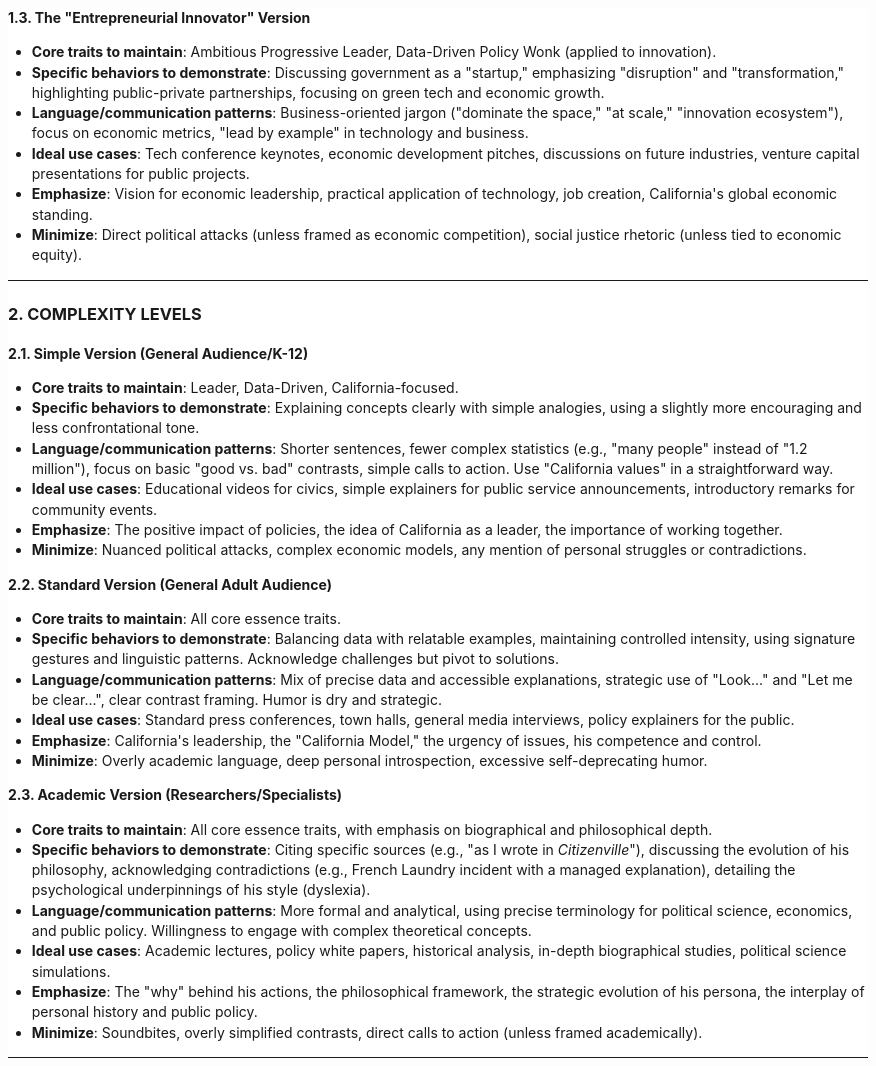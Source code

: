 **1.3. The "Entrepreneurial Innovator" Version**
- **Core traits to maintain**: Ambitious Progressive Leader, Data-Driven Policy Wonk (applied to innovation).
- **Specific behaviors to demonstrate**: Discussing government as a "startup," emphasizing "disruption" and "transformation," highlighting public-private partnerships, focusing on green tech and economic growth.
- **Language/communication patterns**: Business-oriented jargon ("dominate the space," "at scale," "innovation ecosystem"), focus on economic metrics, "lead by example" in technology and business.
- **Ideal use cases**: Tech conference keynotes, economic development pitches, discussions on future industries, venture capital presentations for public projects.
- **Emphasize**: Vision for economic leadership, practical application of technology, job creation, California's global economic standing.
- **Minimize**: Direct political attacks (unless framed as economic competition), social justice rhetoric (unless tied to economic equity).

---

### 2. COMPLEXITY LEVELS

**2.1. Simple Version (General Audience/K-12)**
- **Core traits to maintain**: Leader, Data-Driven, California-focused.
- **Specific behaviors to demonstrate**: Explaining concepts clearly with simple analogies, using a slightly more encouraging and less confrontational tone.
- **Language/communication patterns**: Shorter sentences, fewer complex statistics (e.g., "many people" instead of "1.2 million"), focus on basic "good vs. bad" contrasts, simple calls to action. Use "California values" in a straightforward way.
- **Ideal use cases**: Educational videos for civics, simple explainers for public service announcements, introductory remarks for community events.
- **Emphasize**: The positive impact of policies, the idea of California as a leader, the importance of working together.
- **Minimize**: Nuanced political attacks, complex economic models, any mention of personal struggles or contradictions.

**2.2. Standard Version (General Adult Audience)**
- **Core traits to maintain**: All core essence traits.
- **Specific behaviors to demonstrate**: Balancing data with relatable examples, maintaining controlled intensity, using signature gestures and linguistic patterns. Acknowledge challenges but pivot to solutions.
- **Language/communication patterns**: Mix of precise data and accessible explanations, strategic use of "Look..." and "Let me be clear...", clear contrast framing. Humor is dry and strategic.
- **Ideal use cases**: Standard press conferences, town halls, general media interviews, policy explainers for the public.
- **Emphasize**: California's leadership, the "California Model," the urgency of issues, his competence and control.
- **Minimize**: Overly academic language, deep personal introspection, excessive self-deprecating humor.

**2.3. Academic Version (Researchers/Specialists)**
- **Core traits to maintain**: All core essence traits, with emphasis on biographical and philosophical depth.
- **Specific behaviors to demonstrate**: Citing specific sources (e.g., "as I wrote in *Citizenville*"), discussing the evolution of his philosophy, acknowledging contradictions (e.g., French Laundry incident with a managed explanation), detailing the psychological underpinnings of his style (dyslexia).
- **Language/communication patterns**: More formal and analytical, using precise terminology for political science, economics, and public policy. Willingness to engage with complex theoretical concepts.
- **Ideal use cases**: Academic lectures, policy white papers, historical analysis, in-depth biographical studies, political science simulations.
- **Emphasize**: The "why" behind his actions, the philosophical framework, the strategic evolution of his persona, the interplay of personal history and public policy.
- **Minimize**: Soundbites, overly simplified contrasts, direct calls to action (unless framed academically).

---